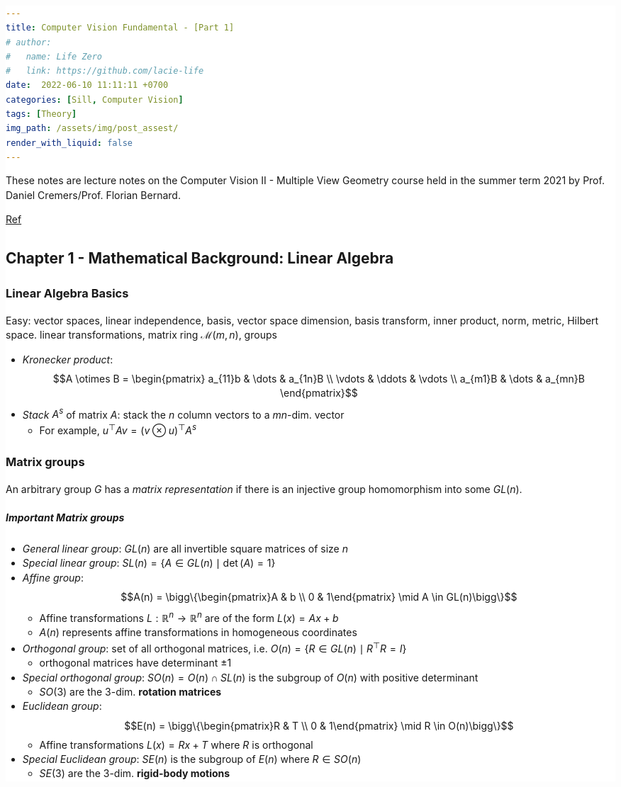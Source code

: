 ```yaml
---
title: Computer Vision Fundamental - [Part 1]
# author:
#   name: Life Zero
#   link: https://github.com/lacie-life
date:  2022-06-10 11:11:11 +0700
categories: [Sill, Computer Vision]
tags: [Theory]
img_path: /assets/img/post_assest/
render_with_liquid: false
---
```


These notes are lecture notes on the Computer Vision II - Multiple View Geometry course held in the summer term 2021 by Prof. Daniel Cremers/Prof. Florian Bernard. 

[Ref](https://github.com/ila/TUM/tree/master/Computer%20Vision%20II) 

## Chapter 1 - Mathematical Background: Linear Algebra

### Linear Algebra Basics
Easy: vector spaces, linear independence, basis, vector space dimension, basis transform, inner product, norm, metric, Hilbert space. linear transformations, matrix ring $\mathcal{M}(m, n)$, groups

* *Kronecker product*: $$A \otimes B = \begin{pmatrix}
a_{11}b & \dots & a_{1n}B \\
 \vdots & \ddots & \vdots \\
a_{m1}B & \dots & a_{mn}B
 \end{pmatrix}$$
* *Stack* $A^{s}$ of matrix $A$: stack the $n$ column vectors to a $mn$-dim. vector
	* For example, $u^\top A v = (v \otimes u)^\top A^s$

### Matrix groups
An arbitrary group $G$ has a *matrix representation* if there is an injective group homomorphism into some $GL(n)$. 

##### Important Matrix groups
* *General linear group*: $GL(n)$ are all invertible square matrices of size $n$
* *Special linear group*: $SL(n) = \{A \in GL(n) \mid \det(A) = 1\}$
* *Affine group*: $$A(n) = \bigg\{\begin{pmatrix}A & b \\ 0 & 1\end{pmatrix} \mid A \in GL(n)\bigg\}$$
	* Affine transformations $L: \mathbb{R}^n \to \mathbb{R}^n$ are of the form $L(x) = Ax + b$
	* $A(n)$ represents affine transformations in homogeneous coordinates
* *Orthogonal group*: set of all orthogonal matrices, i.e. $O(n) = \{R \in GL(n) \mid R^\top R = I \}$
	* orthogonal matrices have determinant $\pm 1$
* *Special orthogonal group*: $SO(n) = O(n) \cap SL(n)$ is the subgroup of $O(n)$ with positive determinant
	* $SO(3)$ are the 3-dim. **rotation matrices**
* *Euclidean group*: $$E(n) = \bigg\{\begin{pmatrix}R & T \\ 0 & 1\end{pmatrix} \mid R \in O(n)\bigg\}$$
	* Affine transformations $L(x) = Rx+T$ where $R$ is orthogonal
* *Special Euclidean group*: $SE(n)$ is the subgroup of $E(n)$ where $R \in SO(n)$
	* $SE(3)$ are the 3-dim. **rigid-body motions**
